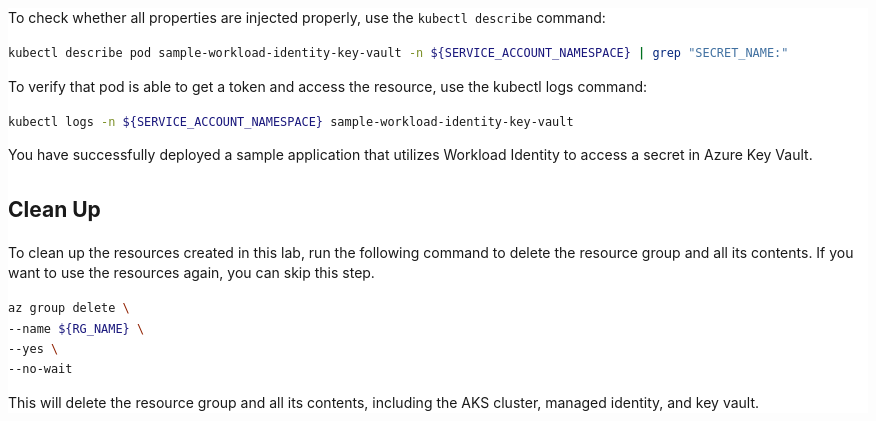 To check whether all properties are injected properly, use the ```kubectl describe``` command:

```bash
kubectl describe pod sample-workload-identity-key-vault -n ${SERVICE_ACCOUNT_NAMESPACE} | grep "SECRET_NAME:"
```

To verify that pod is able to get a token and access the resource, use the kubectl logs command:

```bash
kubectl logs -n ${SERVICE_ACCOUNT_NAMESPACE} sample-workload-identity-key-vault
```

You have successfully deployed a sample application that utilizes Workload Identity to access a secret in Azure Key Vault.

## Clean Up

To clean up the resources created in this lab, run the following command to delete the resource group and all its contents. If you want to use the resources again, you can skip this step.

```bash
az group delete \
--name ${RG_NAME} \
--yes \
--no-wait
```

This will delete the resource group and all its contents, including the AKS cluster, managed identity, and key vault.
